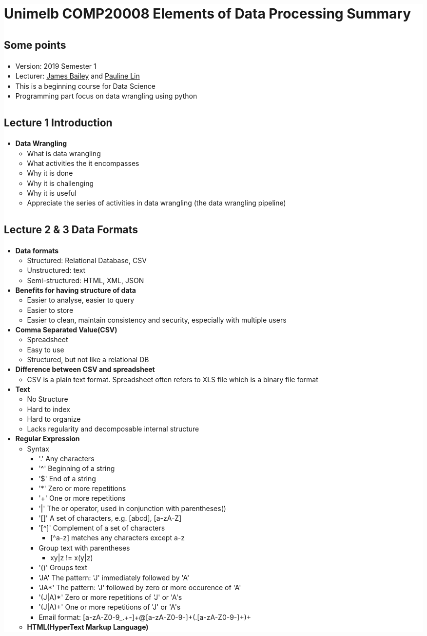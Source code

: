 # Unimelb COMP20008 Elements of Data Processing Summary


## Some points
- Version: 2019 Semester 1
- Lecturer: [James Bailey](https://people.eng.unimelb.edu.au/baileyj/) and [Pauline Lin](https://cis.unimelb.edu.au/people/pauline-lin)
- This is a beginning course for Data Science
- Programming part focus on data wrangling using python


## Lecture 1 Introduction
- **Data Wrangling**
	- What is data wrangling
	- What activities the it encompasses
	- Why it is done
	- Why it is challenging
	- Why it is useful
	- Appreciate the series of activities in data wrangling (the data wrangling pipeline)



## Lecture 2 & 3 Data Formats
- **Data formats**
	- Structured: Relational Database, CSV
	- Unstructured: text
	- Semi-structured: HTML, XML, JSON
- **Benefits for having structure of data**
	- Easier to analyse, easier to query
	- Easier to store
	- Easier to clean, maintain consistency and security, especially with multiple users
- **Comma Separated Value(CSV)**
	- Spreadsheet
	- Easy to use
	- Structured, but not like a relational DB
- **Difference between CSV and spreadsheet**
	- CSV is a plain text format. Spreadsheet often refers to XLS file which is a binary file format
- **Text**
	- No Structure
	- Hard to index
	- Hard to organize
	- Lacks regularity and decomposable internal structure
- **Regular Expression**
	- Syntax
		- '.'    Any characters
		- '^'   Beginning of a string
		- '$'   End of a string
		- '\*'  Zero or more repetitions
		- '\+'  One or more repetitions
		- '|'     The or operator, used in conjunction with parentheses()
		- '[]'    A set of characters, e.g. [abcd], [a-zA-Z]
		- '[^]' Complement of a set of characters
			- [^a-z] matches any characters except a-z
		- Group text with parentheses
			- xy|z != x(y|z)
		- '()' Groups text
		- 'JA' The pattern: 'J' immediately followed by 'A'
		- 'JA*' The pattern: 'J' followed by zero or more occurence of 'A'
		- '(J|A)*' Zero or more repetitions of 'J' or 'A's
		- '(J|A)+' One or more repetitions of 'J' or 'A's
		- Email format:   [a-zA-Z0-9_.+-]+@[a-zA-Z0-9-]+(\.[a-zA-Z0-9-]+)+
	- **HTML(HyperText Markup Language)**